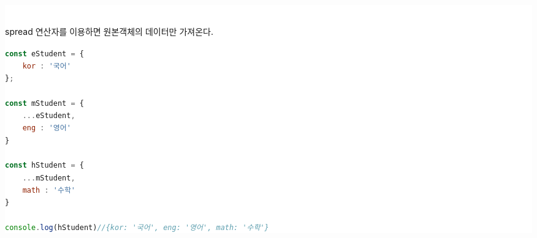 <br>

spread 연산자를 이용하면 원본객체의 데이터만 가져온다.
```js
const eStudent = {
    kor : '국어'
};

const mStudent = {
    ...eStudent,
    eng : '영어'
}

const hStudent = {
    ...mStudent,
    math : '수학'
}

console.log(hStudent)//{kor: '국어', eng: '영어', math: '수학'}
```
